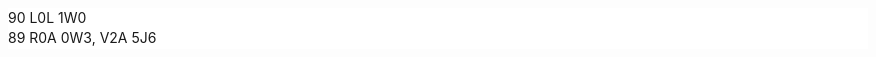 90   L0L 1W0                                                                                                                                                                                                                                                                                                                                                                                                                                                                                                                                                                                                                                                                                                                                                                                                                                                                                                                                                                                                                                                                                                                                                                                                                                                                                                                                                                                                                                                                                                                                                                                                                                                                                                                                                                                                                                                                                                                                                                                                                                                                                                                                                                                           
89   R0A 0W3, V2A 5J6                                                                                                                                                                                                                                                                                                                                                                                                                                                                                                                                                                                                                                                                                                                                                                                                                                                                                                                                                                                                                                                                                                                                                                                                                                                                                                                                                                                                                                                                                                                                                                                                                                                                                                                                                                                                                                                                                                                                                                                                                                                                                                                                                                                  